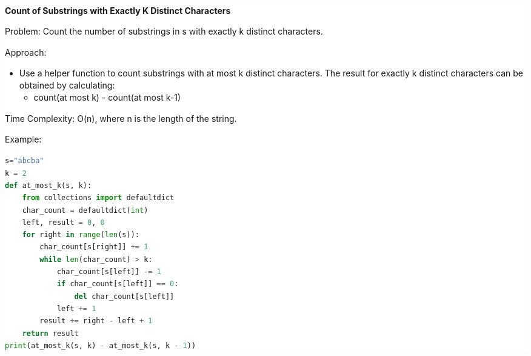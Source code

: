```py
```

**Count of Substrings with Exactly K Distinct Characters**

Problem: Count the number of substrings in s with exactly k distinct characters.

Approach:

- Use a helper function to count substrings with at most k distinct characters. The result for exactly k distinct characters can be obtained by calculating:
    - count(at most k) - count(at most k-1)

Time Complexity: O(n), where n is the length of the string.

Example:

```py
s="abcba"
k = 2
def at_most_k(s, k):
    from collections import defaultdict
    char_count = defaultdict(int)
    left, result = 0, 0
    for right in range(len(s)):
        char_count[s[right]] += 1
        while len(char_count) > k:
            char_count[s[left]] -= 1
            if char_count[s[left]] == 0:
                del char_count[s[left]]
            left += 1
        result += right - left + 1
    return result
print(at_most_k(s, k) - at_most_k(s, k - 1))

```

